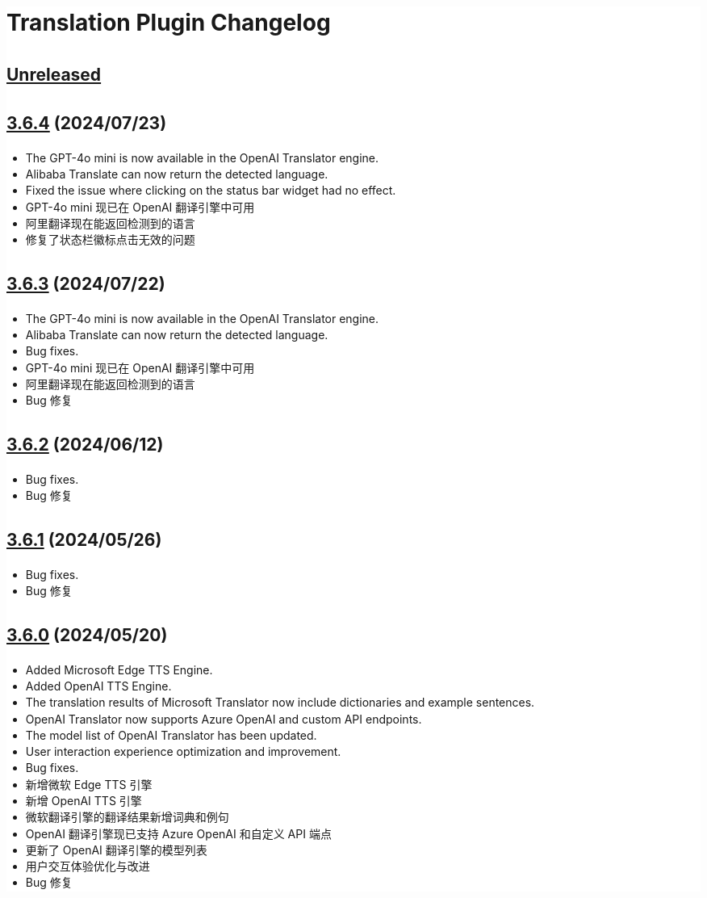 # Translation Plugin Changelog

## [Unreleased]

## [3.6.4] (2024/07/23)

- The GPT-4o mini is now available in the OpenAI Translator engine.
- Alibaba Translate can now return the detected language.
- Fixed the issue where clicking on the status bar widget had no effect.
- GPT-4o mini 现已在 OpenAI 翻译引擎中可用
- 阿里翻译现在能返回检测到的语言
- 修复了状态栏徽标点击无效的问题

## [3.6.3] (2024/07/22)

- The GPT-4o mini is now available in the OpenAI Translator engine.
- Alibaba Translate can now return the detected language.
- Bug fixes.
- GPT-4o mini 现已在 OpenAI 翻译引擎中可用
- 阿里翻译现在能返回检测到的语言
- Bug 修复

## [3.6.2] (2024/06/12)

- Bug fixes.
- Bug 修复

## [3.6.1] (2024/05/26)

- Bug fixes.
- Bug 修复

## [3.6.0] (2024/05/20)

- Added Microsoft Edge TTS Engine.
- Added OpenAI TTS Engine.
- The translation results of Microsoft Translator now include dictionaries and example sentences.
- OpenAI Translator now supports Azure OpenAI and custom API endpoints.
- The model list of OpenAI Translator has been updated.
- User interaction experience optimization and improvement.
- Bug fixes.
- 新增微软 Edge TTS 引擎
- 新增 OpenAI TTS 引擎
- 微软翻译引擎的翻译结果新增词典和例句
- OpenAI 翻译引擎现已支持 Azure OpenAI 和自定义 API 端点
- 更新了 OpenAI 翻译引擎的模型列表
- 用户交互体验优化与改进
- Bug 修复


[Unreleased]: https://github.com/YiiGuxing/TranslationPlugin/compare/v3.6.4...HEAD
[3.6.4]: https://github.com/YiiGuxing/TranslationPlugin/compare/v3.6.3...v3.6.4
[3.6.3]: https://github.com/YiiGuxing/TranslationPlugin/compare/v3.6.2...v3.6.3
[3.6.2]: https://github.com/YiiGuxing/TranslationPlugin/compare/v3.6.1...v3.6.2
[3.6.1]: https://github.com/YiiGuxing/TranslationPlugin/compare/v3.6.0...v3.6.1
[3.6.0]: https://github.com/YiiGuxing/TranslationPlugin/compare/v3.5.8...v3.6.0
[3.5.8]: https://github.com/YiiGuxing/TranslationPlugin/compare/v3.5.7...v3.5.8
[3.5.7]: https://github.com/YiiGuxing/TranslationPlugin/compare/v3.5.6...v3.5.7
[3.5.6]: https://github.com/YiiGuxing/TranslationPlugin/compare/v3.5.5...v3.5.6
[3.5.5]: https://github.com/YiiGuxing/TranslationPlugin/compare/v3.5.4...v3.5.5
[3.5.4]: https://github.com/YiiGuxing/TranslationPlugin/compare/v3.5.3...v3.5.4
[3.5.3]: https://github.com/YiiGuxing/TranslationPlugin/compare/v3.5.2...v3.5.3
[3.5.2]: https://github.com/YiiGuxing/TranslationPlugin/compare/v3.5.1...v3.5.2
[3.5.1]: https://github.com/YiiGuxing/TranslationPlugin/compare/v3.5.0...v3.5.1
[3.5.0]: https://github.com/YiiGuxing/TranslationPlugin/compare/v3.4.2...v3.5.0
[3.4.2]: https://github.com/YiiGuxing/TranslationPlugin/compare/v3.4.1...v3.4.2
[3.4.1]: https://github.com/YiiGuxing/TranslationPlugin/compare/v3.4.0...v3.4.1
[3.4.0]: https://github.com/YiiGuxing/TranslationPlugin/compare/v3.3.5...v3.4.0
[3.3.5]: https://github.com/YiiGuxing/TranslationPlugin/compare/v3.3.4...v3.3.5
[3.3.4]: https://github.com/YiiGuxing/TranslationPlugin/compare/v3.3.3...v3.3.4
[3.3.3]: https://github.com/YiiGuxing/TranslationPlugin/compare/v3.3.2...v3.3.3
[3.3.2]: https://github.com/YiiGuxing/TranslationPlugin/compare/v3.3.1...v3.3.2
[3.3.1]: https://github.com/YiiGuxing/TranslationPlugin/compare/v3.3.0...v3.3.1
[3.3.0]: https://github.com/YiiGuxing/TranslationPlugin/compare/v3.2.2...v3.3.0
[3.2.2]: https://github.com/YiiGuxing/TranslationPlugin/compare/v3.2.1...v3.2.2
[3.2.1]: https://github.com/YiiGuxing/TranslationPlugin/compare/v3.2.0...v3.2.1
[3.2.0]: https://github.com/YiiGuxing/TranslationPlugin/compare/v3.1.1...v3.2.0
[3.1.1]: https://github.com/YiiGuxing/TranslationPlugin/compare/v3.1.0...v3.1.1
[3.1.0]: https://github.com/YiiGuxing/TranslationPlugin/compare/v3.0.3...v3.1.0
[3.0.3]: https://github.com/YiiGuxing/TranslationPlugin/compare/v3.0.2...v3.0.3
[3.0.2]: https://github.com/YiiGuxing/TranslationPlugin/compare/v3.0.1...v3.0.2
[3.0.1]: https://github.com/YiiGuxing/TranslationPlugin/compare/v3.0.0...v3.0.1
[3.0.0]: https://github.com/YiiGuxing/TranslationPlugin/compare/v2.9.2...v3.0.0
[2.9.2]: https://github.com/YiiGuxing/TranslationPlugin/compare/v2.9.1...v2.9.2
[2.9.1]: https://github.com/YiiGuxing/TranslationPlugin/compare/v2.9.0...v2.9.1
[2.9.0]: https://github.com/YiiGuxing/TranslationPlugin/compare/v2.8.1...v2.9.0
[2.8.1]: https://github.com/YiiGuxing/TranslationPlugin/compare/v2.8.0...v2.8.1
[2.8.0]: https://github.com/YiiGuxing/TranslationPlugin/compare/v2.7.3...v2.8.0
[2.7.3]: https://github.com/YiiGuxing/TranslationPlugin/compare/v2.7.2...v2.7.3
[2.7.2]: https://github.com/YiiGuxing/TranslationPlugin/compare/v2.7.1...v2.7.2
[2.7.1]: https://github.com/YiiGuxing/TranslationPlugin/compare/v2.7.0...v2.7.1
[2.7.0]: https://github.com/YiiGuxing/TranslationPlugin/compare/v2.6.2...v2.7.0
[2.6.2]: https://github.com/YiiGuxing/TranslationPlugin/compare/v2.6.1...v2.6.2
[2.6.1]: https://github.com/YiiGuxing/TranslationPlugin/compare/v2.6.0...v2.6.1
[2.6.0]: https://github.com/YiiGuxing/TranslationPlugin/compare/v2.5.1...v2.6.0
[2.5.1]: https://github.com/YiiGuxing/TranslationPlugin/compare/v2.5.0...v2.5.1
[2.5.0]: https://github.com/YiiGuxing/TranslationPlugin/compare/v2.4.2...v2.5.0
[2.4.2]: https://github.com/YiiGuxing/TranslationPlugin/compare/v2.4.1...v2.4.2
[2.4.1]: https://github.com/YiiGuxing/TranslationPlugin/compare/v2.4.0...v2.4.1
[2.4.0]: https://github.com/YiiGuxing/TranslationPlugin/compare/v2.3.8...v2.4.0
[2.3.8]: https://github.com/YiiGuxing/TranslationPlugin/compare/v2.3.7...v2.3.8
[2.3.7]: https://github.com/YiiGuxing/TranslationPlugin/compare/v2.3.6...v2.3.7
[2.3.6]: https://github.com/YiiGuxing/TranslationPlugin/compare/v2.3.5...v2.3.6
[2.3.5]: https://github.com/YiiGuxing/TranslationPlugin/compare/v2.3.4...v2.3.5
[2.3.4]: https://github.com/YiiGuxing/TranslationPlugin/compare/v2.3.3...v2.3.4
[2.3.3]: https://github.com/YiiGuxing/TranslationPlugin/compare/v2.3.2...v2.3.3
[2.3.2]: https://github.com/YiiGuxing/TranslationPlugin/compare/v2.3.1...v2.3.2
[2.3.1]: https://github.com/YiiGuxing/TranslationPlugin/compare/v2.3.0...v2.3.1
[2.3.0]: https://github.com/YiiGuxing/TranslationPlugin/compare/v2.2.0...v2.3.0
[2.2.0]: https://github.com/YiiGuxing/TranslationPlugin/compare/v2.1.1...v2.2.0
[2.1.1]: https://github.com/YiiGuxing/TranslationPlugin/compare/v2.1.0...v2.1.1
[2.1.0]: https://github.com/YiiGuxing/TranslationPlugin/compare/v2.0.3...v2.1.0
[2.0.3]: https://github.com/YiiGuxing/TranslationPlugin/compare/v2.0.2...v2.0.3
[2.0.2]: https://github.com/YiiGuxing/TranslationPlugin/compare/v2.0.1...v2.0.2
[2.0.1]: https://github.com/YiiGuxing/TranslationPlugin/compare/v2.0.0...v2.0.1
[2.0.0]: https://github.com/YiiGuxing/TranslationPlugin/compare/v1.3.6...v2.0.0
[1.3.6]: https://github.com/YiiGuxing/TranslationPlugin/compare/v1.3.5...v1.3.6
[1.3.5]: https://github.com/YiiGuxing/TranslationPlugin/compare/v1.3.4...v1.3.5
[1.3.4]: https://github.com/YiiGuxing/TranslationPlugin/compare/v1.3.3...v1.3.4
[1.3.3]: https://github.com/YiiGuxing/TranslationPlugin/compare/v1.3.2...v1.3.3
[1.3.2]: https://github.com/YiiGuxing/TranslationPlugin/compare/v1.3.1...v1.3.2
[1.3.1]: https://github.com/YiiGuxing/TranslationPlugin/compare/v1.3.0...v1.3.1
[1.3.0]: https://github.com/YiiGuxing/TranslationPlugin/compare/v1.2.2...v1.3.0
[1.2.2]: https://github.com/YiiGuxing/TranslationPlugin/compare/v1.2.1...v1.2.2
[1.2.1]: https://github.com/YiiGuxing/TranslationPlugin/compare/v1.2.0...v1.2.1
[1.2.0]: https://github.com/YiiGuxing/TranslationPlugin/commits/v1.2.0